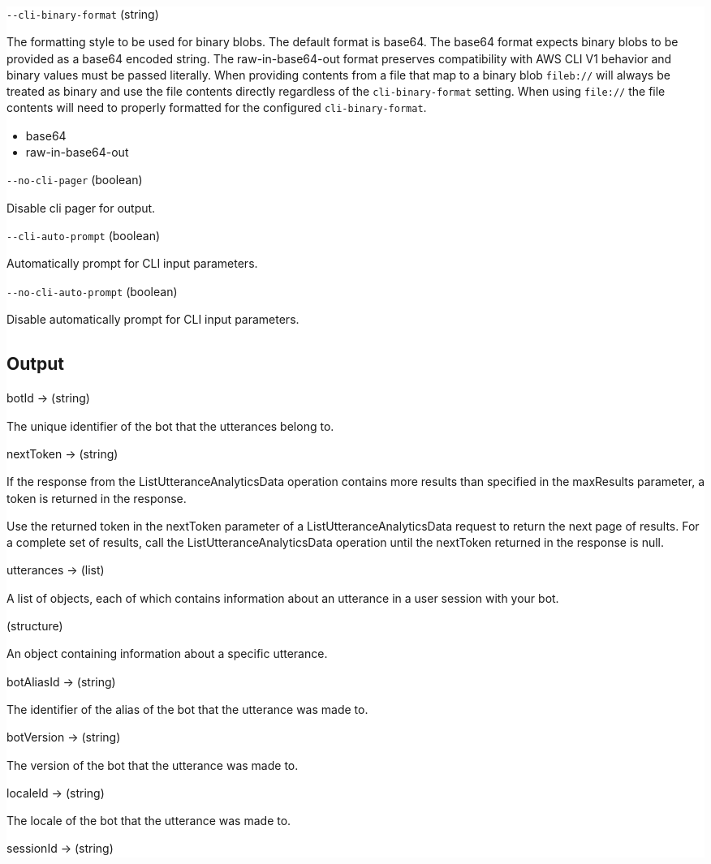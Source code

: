 `--cli-binary-format` (string)

The formatting style to be used for binary blobs. The default format is base64. The base64 format expects binary blobs to be provided as a base64 encoded string. The raw-in-base64-out format preserves compatibility with AWS CLI V1 behavior and binary values must be passed literally. When providing contents from a file that map to a binary blob `fileb://` will always be treated as binary and use the file contents directly regardless of the `cli-binary-format` setting. When using `file://` the file contents will need to properly formatted for the configured `cli-binary-format`.

- base64
- raw-in-base64-out

`--no-cli-pager` (boolean)

Disable cli pager for output.

`--cli-auto-prompt` (boolean)

Automatically prompt for CLI input parameters.

`--no-cli-auto-prompt` (boolean)

Disable automatically prompt for CLI input parameters.

## Output

botId -> (string)

The unique identifier of the bot that the utterances belong to.

nextToken -> (string)

If the response from the ListUtteranceAnalyticsData operation contains more results than specified in the maxResults parameter, a token is returned in the response.

Use the returned token in the nextToken parameter of a ListUtteranceAnalyticsData request to return the next page of results. For a complete set of results, call the ListUtteranceAnalyticsData operation until the nextToken returned in the response is null.

utterances -> (list)

A list of objects, each of which contains information about an utterance in a user session with your bot.

(structure)

An object containing information about a specific utterance.

botAliasId -> (string)

The identifier of the alias of the bot that the utterance was made to.

botVersion -> (string)

The version of the bot that the utterance was made to.

localeId -> (string)

The locale of the bot that the utterance was made to.

sessionId -> (string)
